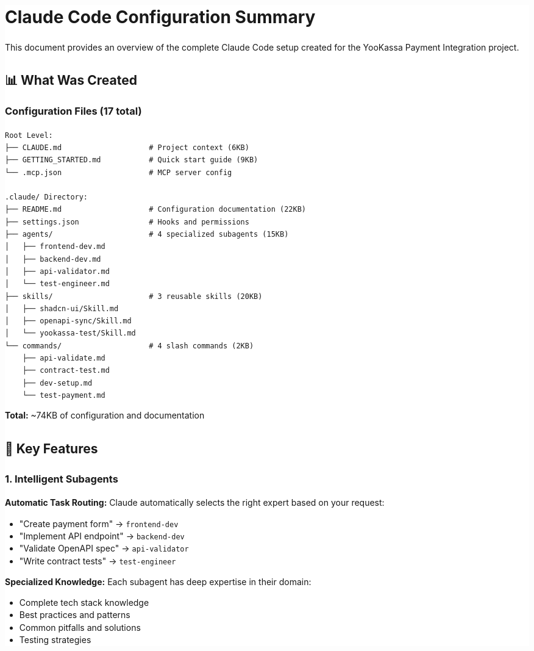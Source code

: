 # Claude Code Configuration Summary

This document provides an overview of the complete Claude Code setup created for the YooKassa Payment Integration project.

## 📊 What Was Created

### Configuration Files (17 total)

```
Root Level:
├── CLAUDE.md                    # Project context (6KB)
├── GETTING_STARTED.md           # Quick start guide (9KB)
└── .mcp.json                    # MCP server config

.claude/ Directory:
├── README.md                    # Configuration documentation (22KB)
├── settings.json                # Hooks and permissions
├── agents/                      # 4 specialized subagents (15KB)
│   ├── frontend-dev.md
│   ├── backend-dev.md
│   ├── api-validator.md
│   └── test-engineer.md
├── skills/                      # 3 reusable skills (20KB)
│   ├── shadcn-ui/Skill.md
│   ├── openapi-sync/Skill.md
│   └── yookassa-test/Skill.md
└── commands/                    # 4 slash commands (2KB)
    ├── api-validate.md
    ├── contract-test.md
    ├── dev-setup.md
    └── test-payment.md
```

**Total:** ~74KB of configuration and documentation

## 🎯 Key Features

### 1. Intelligent Subagents

**Automatic Task Routing:**
Claude automatically selects the right expert based on your request:

- "Create payment form" → `frontend-dev`
- "Implement API endpoint" → `backend-dev`
- "Validate OpenAPI spec" → `api-validator`
- "Write contract tests" → `test-engineer`

**Specialized Knowledge:**
Each subagent has deep expertise in their domain:
- Complete tech stack knowledge
- Best practices and patterns
- Common pitfalls and solutions
- Testing strategies
